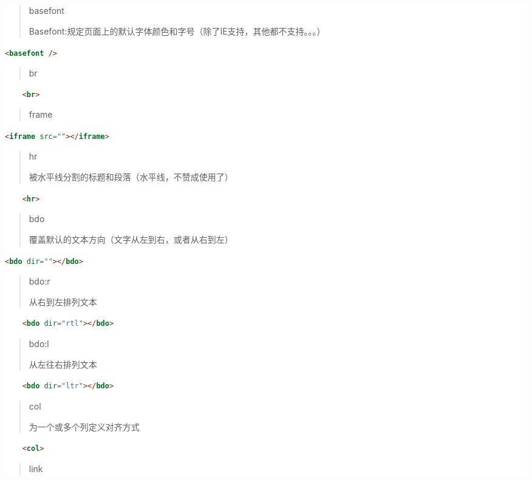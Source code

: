 > basefont
>
> Basefont:规定页面上的默认字体颜色和字号（除了IE支持，其他都不支持。。。）

```Html
<basefont />
```

> br

```Html
    <br>
```

> frame

```Html
<iframe src=""></iframe>
```

> hr
>
> 被水平线分割的标题和段落（水平线，不赞成使用了）

```Html
    <hr>
```

> bdo
>
> 覆盖默认的文本方向（文字从左到右，或者从右到左）

```html
<bdo dir=""></bdo>
```

> bdo:r
>
> 从右到左排列文本

```Html
    <bdo dir="rtl"></bdo>
```

> bdo:l
>
> 从左往右排列文本

```Html
    <bdo dir="ltr"></bdo>
```

> col
>
> 为一个或多个列定义对齐方式

```html
    <col>
```

> link
